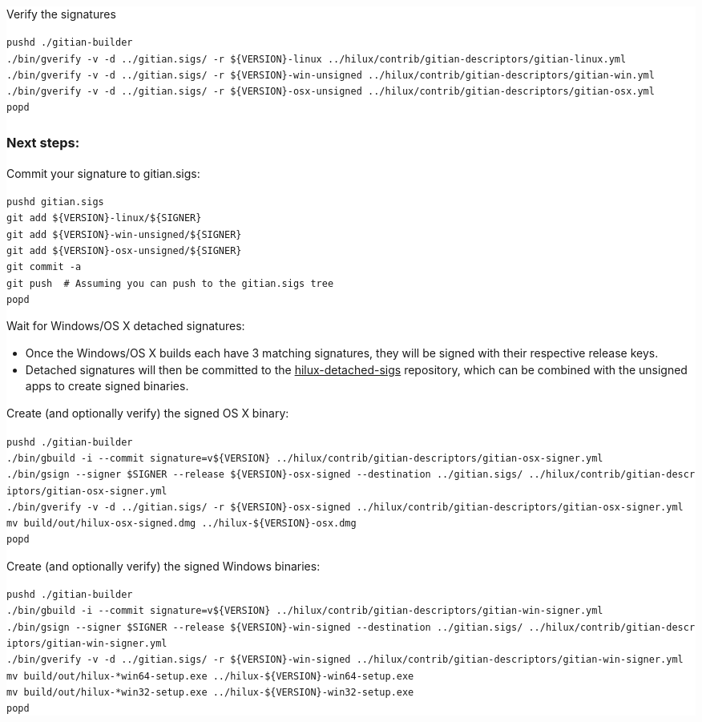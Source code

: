 Verify the signatures

    pushd ./gitian-builder
    ./bin/gverify -v -d ../gitian.sigs/ -r ${VERSION}-linux ../hilux/contrib/gitian-descriptors/gitian-linux.yml
    ./bin/gverify -v -d ../gitian.sigs/ -r ${VERSION}-win-unsigned ../hilux/contrib/gitian-descriptors/gitian-win.yml
    ./bin/gverify -v -d ../gitian.sigs/ -r ${VERSION}-osx-unsigned ../hilux/contrib/gitian-descriptors/gitian-osx.yml
    popd

### Next steps:

Commit your signature to gitian.sigs:

    pushd gitian.sigs
    git add ${VERSION}-linux/${SIGNER}
    git add ${VERSION}-win-unsigned/${SIGNER}
    git add ${VERSION}-osx-unsigned/${SIGNER}
    git commit -a
    git push  # Assuming you can push to the gitian.sigs tree
    popd

Wait for Windows/OS X detached signatures:

- Once the Windows/OS X builds each have 3 matching signatures, they will be signed with their respective release keys.
- Detached signatures will then be committed to the [hilux-detached-sigs](https://github.com/hiluxrunners/hilux-detached-sigs) repository, which can be combined with the unsigned apps to create signed binaries.

Create (and optionally verify) the signed OS X binary:

    pushd ./gitian-builder
    ./bin/gbuild -i --commit signature=v${VERSION} ../hilux/contrib/gitian-descriptors/gitian-osx-signer.yml
    ./bin/gsign --signer $SIGNER --release ${VERSION}-osx-signed --destination ../gitian.sigs/ ../hilux/contrib/gitian-descriptors/gitian-osx-signer.yml
    ./bin/gverify -v -d ../gitian.sigs/ -r ${VERSION}-osx-signed ../hilux/contrib/gitian-descriptors/gitian-osx-signer.yml
    mv build/out/hilux-osx-signed.dmg ../hilux-${VERSION}-osx.dmg
    popd

Create (and optionally verify) the signed Windows binaries:

    pushd ./gitian-builder
    ./bin/gbuild -i --commit signature=v${VERSION} ../hilux/contrib/gitian-descriptors/gitian-win-signer.yml
    ./bin/gsign --signer $SIGNER --release ${VERSION}-win-signed --destination ../gitian.sigs/ ../hilux/contrib/gitian-descriptors/gitian-win-signer.yml
    ./bin/gverify -v -d ../gitian.sigs/ -r ${VERSION}-win-signed ../hilux/contrib/gitian-descriptors/gitian-win-signer.yml
    mv build/out/hilux-*win64-setup.exe ../hilux-${VERSION}-win64-setup.exe
    mv build/out/hilux-*win32-setup.exe ../hilux-${VERSION}-win32-setup.exe
    popd
